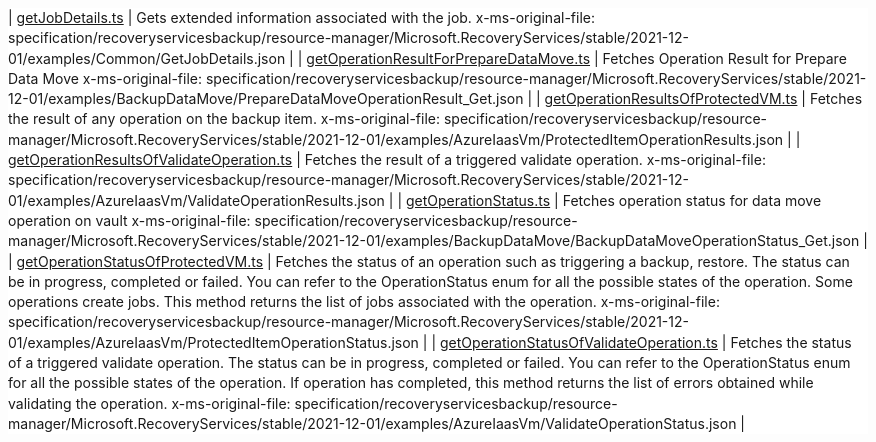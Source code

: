 | [getJobDetails.ts][getjobdetails]                                                                                                                                                       | Gets extended information associated with the job. x-ms-original-file: specification/recoveryservicesbackup/resource-manager/Microsoft.RecoveryServices/stable/2021-12-01/examples/Common/GetJobDetails.json                                                                                                                                                                                                                                                                                                                                                                                   |
| [getOperationResultForPrepareDataMove.ts][getoperationresultforpreparedatamove]                                                                                                         | Fetches Operation Result for Prepare Data Move x-ms-original-file: specification/recoveryservicesbackup/resource-manager/Microsoft.RecoveryServices/stable/2021-12-01/examples/BackupDataMove/PrepareDataMoveOperationResult_Get.json                                                                                                                                                                                                                                                                                                                                                          |
| [getOperationResultsOfProtectedVM.ts][getoperationresultsofprotectedvm]                                                                                                                 | Fetches the result of any operation on the backup item. x-ms-original-file: specification/recoveryservicesbackup/resource-manager/Microsoft.RecoveryServices/stable/2021-12-01/examples/AzureIaasVm/ProtectedItemOperationResults.json                                                                                                                                                                                                                                                                                                                                                         |
| [getOperationResultsOfValidateOperation.ts][getoperationresultsofvalidateoperation]                                                                                                     | Fetches the result of a triggered validate operation. x-ms-original-file: specification/recoveryservicesbackup/resource-manager/Microsoft.RecoveryServices/stable/2021-12-01/examples/AzureIaasVm/ValidateOperationResults.json                                                                                                                                                                                                                                                                                                                                                                |
| [getOperationStatus.ts][getoperationstatus]                                                                                                                                             | Fetches operation status for data move operation on vault x-ms-original-file: specification/recoveryservicesbackup/resource-manager/Microsoft.RecoveryServices/stable/2021-12-01/examples/BackupDataMove/BackupDataMoveOperationStatus_Get.json                                                                                                                                                                                                                                                                                                                                                |
| [getOperationStatusOfProtectedVM.ts][getoperationstatusofprotectedvm]                                                                                                                   | Fetches the status of an operation such as triggering a backup, restore. The status can be in progress, completed or failed. You can refer to the OperationStatus enum for all the possible states of the operation. Some operations create jobs. This method returns the list of jobs associated with the operation. x-ms-original-file: specification/recoveryservicesbackup/resource-manager/Microsoft.RecoveryServices/stable/2021-12-01/examples/AzureIaasVm/ProtectedItemOperationStatus.json                                                                                            |
| [getOperationStatusOfValidateOperation.ts][getoperationstatusofvalidateoperation]                                                                                                       | Fetches the status of a triggered validate operation. The status can be in progress, completed or failed. You can refer to the OperationStatus enum for all the possible states of the operation. If operation has completed, this method returns the list of errors obtained while validating the operation. x-ms-original-file: specification/recoveryservicesbackup/resource-manager/Microsoft.RecoveryServices/stable/2021-12-01/examples/AzureIaasVm/ValidateOperationStatus.json                                                                                                         |

[azurevmdiscoveryoperationresult]: https://github.com/Azure/azure-sdk-for-js/blob/main/sdk/recoveryservicesbackup/arm-recoveryservicesbackup/samples/v9/typescript/src/azureVMDiscoveryOperationResult.ts
[backupenginesgetsample]: https://github.com/Azure/azure-sdk-for-js/blob/main/sdk/recoveryservicesbackup/arm-recoveryservicesbackup/samples/v9/typescript/src/backupEnginesGetSample.ts
[backupengineslistsample]: https://github.com/Azure/azure-sdk-for-js/blob/main/sdk/recoveryservicesbackup/arm-recoveryservicesbackup/samples/v9/typescript/src/backupEnginesListSample.ts
[backupjobslistsample]: https://github.com/Azure/azure-sdk-for-js/blob/main/sdk/recoveryservicesbackup/arm-recoveryservicesbackup/samples/v9/typescript/src/backupJobsListSample.ts
[backupoperationresultsgetsample]: https://github.com/Azure/azure-sdk-for-js/blob/main/sdk/recoveryservicesbackup/arm-recoveryservicesbackup/samples/v9/typescript/src/backupOperationResultsGetSample.ts
[backupoperationstatusesgetsample]: https://github.com/Azure/azure-sdk-for-js/blob/main/sdk/recoveryservicesbackup/arm-recoveryservicesbackup/samples/v9/typescript/src/backupOperationStatusesGetSample.ts
[backuppolicieslistsample]: https://github.com/Azure/azure-sdk-for-js/blob/main/sdk/recoveryservicesbackup/arm-recoveryservicesbackup/samples/v9/typescript/src/backupPoliciesListSample.ts
[backupprotectableitemslistsample]: https://github.com/Azure/azure-sdk-for-js/blob/main/sdk/recoveryservicesbackup/arm-recoveryservicesbackup/samples/v9/typescript/src/backupProtectableItemsListSample.ts
[backupprotecteditemslistsample]: https://github.com/Azure/azure-sdk-for-js/blob/main/sdk/recoveryservicesbackup/arm-recoveryservicesbackup/samples/v9/typescript/src/backupProtectedItemsListSample.ts
[backupprotectioncontainerslistsample]: https://github.com/Azure/azure-sdk-for-js/blob/main/sdk/recoveryservicesbackup/arm-recoveryservicesbackup/samples/v9/typescript/src/backupProtectionContainersListSample.ts
[backupprotectionintentlistsample]: https://github.com/Azure/azure-sdk-for-js/blob/main/sdk/recoveryservicesbackup/arm-recoveryservicesbackup/samples/v9/typescript/src/backupProtectionIntentListSample.ts
[backupresourceencryptionconfigsgetsample]: https://github.com/Azure/azure-sdk-for-js/blob/main/sdk/recoveryservicesbackup/arm-recoveryservicesbackup/samples/v9/typescript/src/backupResourceEncryptionConfigsGetSample.ts
[backupresourceencryptionconfigsupdatesample]: https://github.com/Azure/azure-sdk-for-js/blob/main/sdk/recoveryservicesbackup/arm-recoveryservicesbackup/samples/v9/typescript/src/backupResourceEncryptionConfigsUpdateSample.ts
[backupresourcestorageconfigsnoncrrgetsample]: https://github.com/Azure/azure-sdk-for-js/blob/main/sdk/recoveryservicesbackup/arm-recoveryservicesbackup/samples/v9/typescript/src/backupResourceStorageConfigsNonCrrGetSample.ts
[backupresourcestorageconfigsnoncrrpatchsample]: https://github.com/Azure/azure-sdk-for-js/blob/main/sdk/recoveryservicesbackup/arm-recoveryservicesbackup/samples/v9/typescript/src/backupResourceStorageConfigsNonCrrPatchSample.ts
[backupresourcestorageconfigsnoncrrupdatesample]: https://github.com/Azure/azure-sdk-for-js/blob/main/sdk/recoveryservicesbackup/arm-recoveryservicesbackup/samples/v9/typescript/src/backupResourceStorageConfigsNonCrrUpdateSample.ts
[backupresourcevaultconfigsgetsample]: https://github.com/Azure/azure-sdk-for-js/blob/main/sdk/recoveryservicesbackup/arm-recoveryservicesbackup/samples/v9/typescript/src/backupResourceVaultConfigsGetSample.ts
[backupresourcevaultconfigsputsample]: https://github.com/Azure/azure-sdk-for-js/blob/main/sdk/recoveryservicesbackup/arm-recoveryservicesbackup/samples/v9/typescript/src/backupResourceVaultConfigsPutSample.ts
[backupresourcevaultconfigsupdatesample]: https://github.com/Azure/azure-sdk-for-js/blob/main/sdk/recoveryservicesbackup/arm-recoveryservicesbackup/samples/v9/typescript/src/backupResourceVaultConfigsUpdateSample.ts
[backupstatusgetsample]: https://github.com/Azure/azure-sdk-for-js/blob/main/sdk/recoveryservicesbackup/arm-recoveryservicesbackup/samples/v9/typescript/src/backupStatusGetSample.ts
[backupusagesummarieslistsample]: https://github.com/Azure/azure-sdk-for-js/blob/main/sdk/recoveryservicesbackup/arm-recoveryservicesbackup/samples/v9/typescript/src/backupUsageSummariesListSample.ts
[backupworkloaditemslistsample]: https://github.com/Azure/azure-sdk-for-js/blob/main/sdk/recoveryservicesbackup/arm-recoveryservicesbackup/samples/v9/typescript/src/backupWorkloadItemsListSample.ts
[backupstriggersample]: https://github.com/Azure/azure-sdk-for-js/blob/main/sdk/recoveryservicesbackup/arm-recoveryservicesbackup/samples/v9/typescript/src/backupsTriggerSample.ts
[bmspreparedatamoveoperationresultgetsample]: https://github.com/Azure/azure-sdk-for-js/blob/main/sdk/recoveryservicesbackup/arm-recoveryservicesbackup/samples/v9/typescript/src/bmsPrepareDataMoveOperationResultGetSample.ts
[bmspreparedatamovesample]: https://github.com/Azure/azure-sdk-for-js/blob/main/sdk/recoveryservicesbackup/arm-recoveryservicesbackup/samples/v9/typescript/src/bmsPrepareDataMoveSample.ts
[bmstriggerdatamovesample]: https://github.com/Azure/azure-sdk-for-js/blob/main/sdk/recoveryservicesbackup/arm-recoveryservicesbackup/samples/v9/typescript/src/bmsTriggerDataMoveSample.ts
[canceljob]: https://github.com/Azure/azure-sdk-for-js/blob/main/sdk/recoveryservicesbackup/arm-recoveryservicesbackup/samples/v9/typescript/src/cancelJob.ts
[canceljoboperationresult]: https://github.com/Azure/azure-sdk-for-js/blob/main/sdk/recoveryservicesbackup/arm-recoveryservicesbackup/samples/v9/typescript/src/cancelJobOperationResult.ts
[checkazurevmbackupfeaturesupport]: https://github.com/Azure/azure-sdk-for-js/blob/main/sdk/recoveryservicesbackup/arm-recoveryservicesbackup/samples/v9/typescript/src/checkAzureVMBackupFeatureSupport.ts
[createorupdateazurevmprotectionintent]: https://github.com/Azure/azure-sdk-for-js/blob/main/sdk/recoveryservicesbackup/arm-recoveryservicesbackup/samples/v9/typescript/src/createOrUpdateAzureVMProtectionIntent.ts
[createorupdatedailyazurestorageprotectionpolicy]: https://github.com/Azure/azure-sdk-for-js/blob/main/sdk/recoveryservicesbackup/arm-recoveryservicesbackup/samples/v9/typescript/src/createOrUpdateDailyAzureStorageProtectionPolicy.ts
[createorupdateenhancedazurevmprotectionpolicywithdailybackup]: https://github.com/Azure/azure-sdk-for-js/blob/main/sdk/recoveryservicesbackup/arm-recoveryservicesbackup/samples/v9/typescript/src/createOrUpdateEnhancedAzureVMProtectionPolicyWithDailyBackup.ts
[createorupdateenhancedazurevmprotectionpolicywithhourlybackup]: https://github.com/Azure/azure-sdk-for-js/blob/main/sdk/recoveryservicesbackup/arm-recoveryservicesbackup/samples/v9/typescript/src/createOrUpdateEnhancedAzureVMProtectionPolicyWithHourlyBackup.ts
[createorupdatefullazurevmprotectionpolicy]: https://github.com/Azure/azure-sdk-for-js/blob/main/sdk/recoveryservicesbackup/arm-recoveryservicesbackup/samples/v9/typescript/src/createOrUpdateFullAzureVMProtectionPolicy.ts
[createorupdatefullazureworkloadprotectionpolicy]: https://github.com/Azure/azure-sdk-for-js/blob/main/sdk/recoveryservicesbackup/arm-recoveryservicesbackup/samples/v9/typescript/src/createOrUpdateFullAzureWorkloadProtectionPolicy.ts
[createorupdatehourlyazurestorageprotectionpolicy]: https://github.com/Azure/azure-sdk-for-js/blob/main/sdk/recoveryservicesbackup/arm-recoveryservicesbackup/samples/v9/typescript/src/createOrUpdateHourlyAzureStorageProtectionPolicy.ts
[createorupdatesimpleazurevmprotectionpolicy]: https://github.com/Azure/azure-sdk-for-js/blob/main/sdk/recoveryservicesbackup/arm-recoveryservicesbackup/samples/v9/typescript/src/createOrUpdateSimpleAzureVMProtectionPolicy.ts
[createresourceguardproxy]: https://github.com/Azure/azure-sdk-for-js/blob/main/sdk/recoveryservicesbackup/arm-recoveryservicesbackup/samples/v9/typescript/src/createResourceGuardProxy.ts
[deleteazurevmprotectionpolicy]: https://github.com/Azure/azure-sdk-for-js/blob/main/sdk/recoveryservicesbackup/arm-recoveryservicesbackup/samples/v9/typescript/src/deleteAzureVMProtectionPolicy.ts
[deleteprivateendpointconnection]: https://github.com/Azure/azure-sdk-for-js/blob/main/sdk/recoveryservicesbackup/arm-recoveryservicesbackup/samples/v9/typescript/src/deletePrivateEndpointConnection.ts
[deleteprotectionfromazurevirtualmachine]: https://github.com/Azure/azure-sdk-for-js/blob/main/sdk/recoveryservicesbackup/arm-recoveryservicesbackup/samples/v9/typescript/src/deleteProtectionFromAzureVirtualMachine.ts
[deleteprotectionintentfromitem]: https://github.com/Azure/azure-sdk-for-js/blob/main/sdk/recoveryservicesbackup/arm-recoveryservicesbackup/samples/v9/typescript/src/deleteProtectionIntentFromItem.ts
[deleteresourceguardproxy]: https://github.com/Azure/azure-sdk-for-js/blob/main/sdk/recoveryservicesbackup/arm-recoveryservicesbackup/samples/v9/typescript/src/deleteResourceGuardProxy.ts
[enableprotectiononazureiaasvm]: https://github.com/Azure/azure-sdk-for-js/blob/main/sdk/recoveryservicesbackup/arm-recoveryservicesbackup/samples/v9/typescript/src/enableProtectionOnAzureIaasVM.ts
[exportjobs]: https://github.com/Azure/azure-sdk-for-js/blob/main/sdk/recoveryservicesbackup/arm-recoveryservicesbackup/samples/v9/typescript/src/exportJobs.ts
[exportjobsoperationresults]: https://github.com/Azure/azure-sdk-for-js/blob/main/sdk/recoveryservicesbackup/arm-recoveryservicesbackup/samples/v9/typescript/src/exportJobsOperationResults.ts
[exportjobsoperationresultsgetsample]: https://github.com/Azure/azure-sdk-for-js/blob/main/sdk/recoveryservicesbackup/arm-recoveryservicesbackup/samples/v9/typescript/src/exportJobsOperationResultsGetSample.ts
[featuresupportvalidatesample]: https://github.com/Azure/azure-sdk-for-js/blob/main/sdk/recoveryservicesbackup/arm-recoveryservicesbackup/samples/v9/typescript/src/featureSupportValidateSample.ts
[getazureiaasvmenhancedprotectionpolicydetails]: https://github.com/Azure/azure-sdk-for-js/blob/main/sdk/recoveryservicesbackup/arm-recoveryservicesbackup/samples/v9/typescript/src/getAzureIaasVMEnhancedProtectionPolicyDetails.ts
[getazureiaasvmprotectionpolicydetails]: https://github.com/Azure/azure-sdk-for-js/blob/main/sdk/recoveryservicesbackup/arm-recoveryservicesbackup/samples/v9/typescript/src/getAzureIaasVMProtectionPolicyDetails.ts
[getazurestorageprotectioncontaineroperationresult]: https://github.com/Azure/azure-sdk-for-js/blob/main/sdk/recoveryservicesbackup/arm-recoveryservicesbackup/samples/v9/typescript/src/getAzureStorageProtectionContainerOperationResult.ts
[getazurevmrecoverypointdetails]: https://github.com/Azure/azure-sdk-for-js/blob/main/sdk/recoveryservicesbackup/arm-recoveryservicesbackup/samples/v9/typescript/src/getAzureVMRecoveryPointDetails.ts
[getazurevirtualmachinebackupstatus]: https://github.com/Azure/azure-sdk-for-js/blob/main/sdk/recoveryservicesbackup/arm-recoveryservicesbackup/samples/v9/typescript/src/getAzureVirtualMachineBackupStatus.ts
[getdpmorazurebackupserverorlajollabackupenginedetails]: https://github.com/Azure/azure-sdk-for-js/blob/main/sdk/recoveryservicesbackup/arm-recoveryservicesbackup/samples/v9/typescript/src/getDpmOrAzureBackupServerOrLajollaBackupEngineDetails.ts
[getjobdetails]: https://github.com/Azure/azure-sdk-for-js/blob/main/sdk/recoveryservicesbackup/arm-recoveryservicesbackup/samples/v9/typescript/src/getJobDetails.ts
[getoperationresultforpreparedatamove]: https://github.com/Azure/azure-sdk-for-js/blob/main/sdk/recoveryservicesbackup/arm-recoveryservicesbackup/samples/v9/typescript/src/getOperationResultForPrepareDataMove.ts
[getoperationresultsofprotectedvm]: https://github.com/Azure/azure-sdk-for-js/blob/main/sdk/recoveryservicesbackup/arm-recoveryservicesbackup/samples/v9/typescript/src/getOperationResultsOfProtectedVM.ts
[getoperationresultsofvalidateoperation]: https://github.com/Azure/azure-sdk-for-js/blob/main/sdk/recoveryservicesbackup/arm-recoveryservicesbackup/samples/v9/typescript/src/getOperationResultsOfValidateOperation.ts
[getoperationstatus]: https://github.com/Azure/azure-sdk-for-js/blob/main/sdk/recoveryservicesbackup/arm-recoveryservicesbackup/samples/v9/typescript/src/getOperationStatus.ts
[getoperationstatusofprotectedvm]: https://github.com/Azure/azure-sdk-for-js/blob/main/sdk/recoveryservicesbackup/arm-recoveryservicesbackup/samples/v9/typescript/src/getOperationStatusOfProtectedVM.ts
[getoperationstatusofvalidateoperation]: https://github.com/Azure/azure-sdk-for-js/blob/main/sdk/recoveryservicesbackup/arm-recoveryservicesbackup/samples/v9/typescript/src/getOperationStatusOfValidateOperation.ts
[getoperationstatussample]: https://github.com/Azure/azure-sdk-for-js/blob/main/sdk/recoveryservicesbackup/arm-recoveryservicesbackup/samples/v9/typescript/src/getOperationStatusSample.ts
[getprivateendpointconnection]: https://github.com/Azure/azure-sdk-for-js/blob/main/sdk/recoveryservicesbackup/arm-recoveryservicesbackup/samples/v9/typescript/src/getPrivateEndpointConnection.ts
[getprotectedazurevmrecoverypoints]: https://github.com/Azure/azure-sdk-for-js/blob/main/sdk/recoveryservicesbackup/arm-recoveryservicesbackup/samples/v9/typescript/src/getProtectedAzureVMRecoveryPoints.ts
[getprotectedazurevmrecoverypointsrecommendedformove]: https://github.com/Azure/azure-sdk-for-js/blob/main/sdk/recoveryservicesbackup/arm-recoveryservicesbackup/samples/v9/typescript/src/getProtectedAzureVMRecoveryPointsRecommendedForMove.ts
[getprotectedclassicvirtualmachinedetails]: https://github.com/Azure/azure-sdk-for-js/blob/main/sdk/recoveryservicesbackup/arm-recoveryservicesbackup/samples/v9/typescript/src/getProtectedClassicVirtualMachineDetails.ts
[getprotectedcontainersusagessummary]: https://github.com/Azure/azure-sdk-for-js/blob/main/sdk/recoveryservicesbackup/arm-recoveryservicesbackup/samples/v9/typescript/src/getProtectedContainersUsagesSummary.ts
[getprotecteditemdeleteoperationstatus]: https://github.com/Azure/azure-sdk-for-js/blob/main/sdk/recoveryservicesbackup/arm-recoveryservicesbackup/samples/v9/typescript/src/getProtectedItemDeleteOperationStatus.ts
[getprotecteditemsusagessummary]: https://github.com/Azure/azure-sdk-for-js/blob/main/sdk/recoveryservicesbackup/arm-recoveryservicesbackup/samples/v9/typescript/src/getProtectedItemsUsagesSummary.ts
[getprotectedvirtualmachinedetails]: https://github.com/Azure/azure-sdk-for-js/blob/main/sdk/recoveryservicesbackup/arm-recoveryservicesbackup/samples/v9/typescript/src/getProtectedVirtualMachineDetails.ts
[getprotectioncontainerdetails]: https://github.com/Azure/azure-sdk-for-js/blob/main/sdk/recoveryservicesbackup/arm-recoveryservicesbackup/samples/v9/typescript/src/getProtectionContainerDetails.ts
[getprotectionintentforanitem]: https://github.com/Azure/azure-sdk-for-js/blob/main/sdk/recoveryservicesbackup/arm-recoveryservicesbackup/samples/v9/typescript/src/getProtectionIntentForAnItem.ts
[getprotectionpolicyoperationresults]: https://github.com/Azure/azure-sdk-for-js/blob/main/sdk/recoveryservicesbackup/arm-recoveryservicesbackup/samples/v9/typescript/src/getProtectionPolicyOperationResults.ts
[getprotectionpolicyoperationstatus]: https://github.com/Azure/azure-sdk-for-js/blob/main/sdk/recoveryservicesbackup/arm-recoveryservicesbackup/samples/v9/typescript/src/getProtectionPolicyOperationStatus.ts
[getresourceguardproxy]: https://github.com/Azure/azure-sdk-for-js/blob/main/sdk/recoveryservicesbackup/arm-recoveryservicesbackup/samples/v9/typescript/src/getResourceGuardProxy.ts
[getresultforprotecteditemdeleteoperation]: https://github.com/Azure/azure-sdk-for-js/blob/main/sdk/recoveryservicesbackup/arm-recoveryservicesbackup/samples/v9/typescript/src/getResultForProtectedItemDeleteOperation.ts
[getvaultencryptionconfiguration]: https://github.com/Azure/azure-sdk-for-js/blob/main/sdk/recoveryservicesbackup/arm-recoveryservicesbackup/samples/v9/typescript/src/getVaultEncryptionConfiguration.ts
[getvaultguardproxies]: https://github.com/Azure/azure-sdk-for-js/blob/main/sdk/recoveryservicesbackup/arm-recoveryservicesbackup/samples/v9/typescript/src/getVaultGuardProxies.ts
[getvaultsecurityconfig]: https://github.com/Azure/azure-sdk-for-js/blob/main/sdk/recoveryservicesbackup/arm-recoveryservicesbackup/samples/v9/typescript/src/getVaultSecurityConfig.ts
[getvaultsecuritypin]: https://github.com/Azure/azure-sdk-for-js/blob/main/sdk/recoveryservicesbackup/arm-recoveryservicesbackup/samples/v9/typescript/src/getVaultSecurityPin.ts
[getvaultstorageconfiguration]: https://github.com/Azure/azure-sdk-for-js/blob/main/sdk/recoveryservicesbackup/arm-recoveryservicesbackup/samples/v9/typescript/src/getVaultStorageConfiguration.ts
[inquireazurestorageprotectioncontainers]: https://github.com/Azure/azure-sdk-for-js/blob/main/sdk/recoveryservicesbackup/arm-recoveryservicesbackup/samples/v9/typescript/src/inquireAzureStorageProtectionContainers.ts
[itemlevelrecoveryconnectionsprovisionsample]: https://github.com/Azure/azure-sdk-for-js/blob/main/sdk/recoveryservicesbackup/arm-recoveryservicesbackup/samples/v9/typescript/src/itemLevelRecoveryConnectionsProvisionSample.ts
[itemlevelrecoveryconnectionsrevokesample]: https://github.com/Azure/azure-sdk-for-js/blob/main/sdk/recoveryservicesbackup/arm-recoveryservicesbackup/samples/v9/typescript/src/itemLevelRecoveryConnectionsRevokeSample.ts
[jobcancellationstriggersample]: https://github.com/Azure/azure-sdk-for-js/blob/main/sdk/recoveryservicesbackup/arm-recoveryservicesbackup/samples/v9/typescript/src/jobCancellationsTriggerSample.ts
[jobdetailsgetsample]: https://github.com/Azure/azure-sdk-for-js/blob/main/sdk/recoveryservicesbackup/arm-recoveryservicesbackup/samples/v9/typescript/src/jobDetailsGetSample.ts
[joboperationresultsgetsample]: https://github.com/Azure/azure-sdk-for-js/blob/main/sdk/recoveryservicesbackup/arm-recoveryservicesbackup/samples/v9/typescript/src/jobOperationResultsGetSample.ts
[jobsexportsample]: https://github.com/Azure/azure-sdk-for-js/blob/main/sdk/recoveryservicesbackup/arm-recoveryservicesbackup/samples/v9/typescript/src/jobsExportSample.ts
[listalljobs]: https://github.com/Azure/azure-sdk-for-js/blob/main/sdk/recoveryservicesbackup/arm-recoveryservicesbackup/samples/v9/typescript/src/listAllJobs.ts
[listbackupprotectioncontainers]: https://github.com/Azure/azure-sdk-for-js/blob/main/sdk/recoveryservicesbackup/arm-recoveryservicesbackup/samples/v9/typescript/src/listBackupProtectionContainers.ts
[listdpmorazurebackupserverorlajollabackupengines]: https://github.com/Azure/azure-sdk-for-js/blob/main/sdk/recoveryservicesbackup/arm-recoveryservicesbackup/samples/v9/typescript/src/listDpmOrAzureBackupServerOrLajollaBackupEngines.ts
[listjobswithfilters]: https://github.com/Azure/azure-sdk-for-js/blob/main/sdk/recoveryservicesbackup/arm-recoveryservicesbackup/samples/v9/typescript/src/listJobsWithFilters.ts
[listjobswithtimefilter]: https://github.com/Azure/azure-sdk-for-js/blob/main/sdk/recoveryservicesbackup/arm-recoveryservicesbackup/samples/v9/typescript/src/listJobsWithTimeFilter.ts
[listoperations]: https://github.com/Azure/azure-sdk-for-js/blob/main/sdk/recoveryservicesbackup/arm-recoveryservicesbackup/samples/v9/typescript/src/listOperations.ts
[listprotectableitemswithbackupmanagementtypefilterasazureiaasvm]: https://github.com/Azure/azure-sdk-for-js/blob/main/sdk/recoveryservicesbackup/arm-recoveryservicesbackup/samples/v9/typescript/src/listProtectableItemsWithBackupManagementTypeFilterAsAzureIaasVM.ts
[listprotectableitemswithbackupmanagementtypefilterasazurestorage]: https://github.com/Azure/azure-sdk-for-js/blob/main/sdk/recoveryservicesbackup/arm-recoveryservicesbackup/samples/v9/typescript/src/listProtectableItemsWithBackupManagementTypeFilterAsAzureStorage.ts
[listprotecteditemswithbackupmanagementtypefilterasazureiaasvm]: https://github.com/Azure/azure-sdk-for-js/blob/main/sdk/recoveryservicesbackup/arm-recoveryservicesbackup/samples/v9/typescript/src/listProtectedItemsWithBackupManagementTypeFilterAsAzureIaasVM.ts
[listprotectionintentwithbackupmanagementtypefilter]: https://github.com/Azure/azure-sdk-for-js/blob/main/sdk/recoveryservicesbackup/arm-recoveryservicesbackup/samples/v9/typescript/src/listProtectionIntentWithBackupManagementTypeFilter.ts
[listprotectionpolicieswithbackupmanagementtypefilterasazureiaasvm]: https://github.com/Azure/azure-sdk-for-js/blob/main/sdk/recoveryservicesbackup/arm-recoveryservicesbackup/samples/v9/typescript/src/listProtectionPoliciesWithBackupManagementTypeFilterAsAzureIaasVM.ts
[listprotectionpolicieswithbackupmanagementtypefilterasazureiaasvmwithbothv1andv2policies]: https://github.com/Azure/azure-sdk-for-js/blob/main/sdk/recoveryservicesbackup/arm-recoveryservicesbackup/samples/v9/typescript/src/listProtectionPoliciesWithBackupManagementTypeFilterAsAzureIaasVMWithBothV1AndV2Policies.ts
[listprotectionpolicieswithbackupmanagementtypefilterasazureworkload]: https://github.com/Azure/azure-sdk-for-js/blob/main/sdk/recoveryservicesbackup/arm-recoveryservicesbackup/samples/v9/typescript/src/listProtectionPoliciesWithBackupManagementTypeFilterAsAzureWorkload.ts
[listworkloaditemsincontainer]: https://github.com/Azure/azure-sdk-for-js/blob/main/sdk/recoveryservicesbackup/arm-recoveryservicesbackup/samples/v9/typescript/src/listWorkloadItemsInContainer.ts
[moverecoverypointsample]: https://github.com/Azure/azure-sdk-for-js/blob/main/sdk/recoveryservicesbackup/arm-recoveryservicesbackup/samples/v9/typescript/src/moveRecoveryPointSample.ts
[operationvalidatesample]: https://github.com/Azure/azure-sdk-for-js/blob/main/sdk/recoveryservicesbackup/arm-recoveryservicesbackup/samples/v9/typescript/src/operationValidateSample.ts